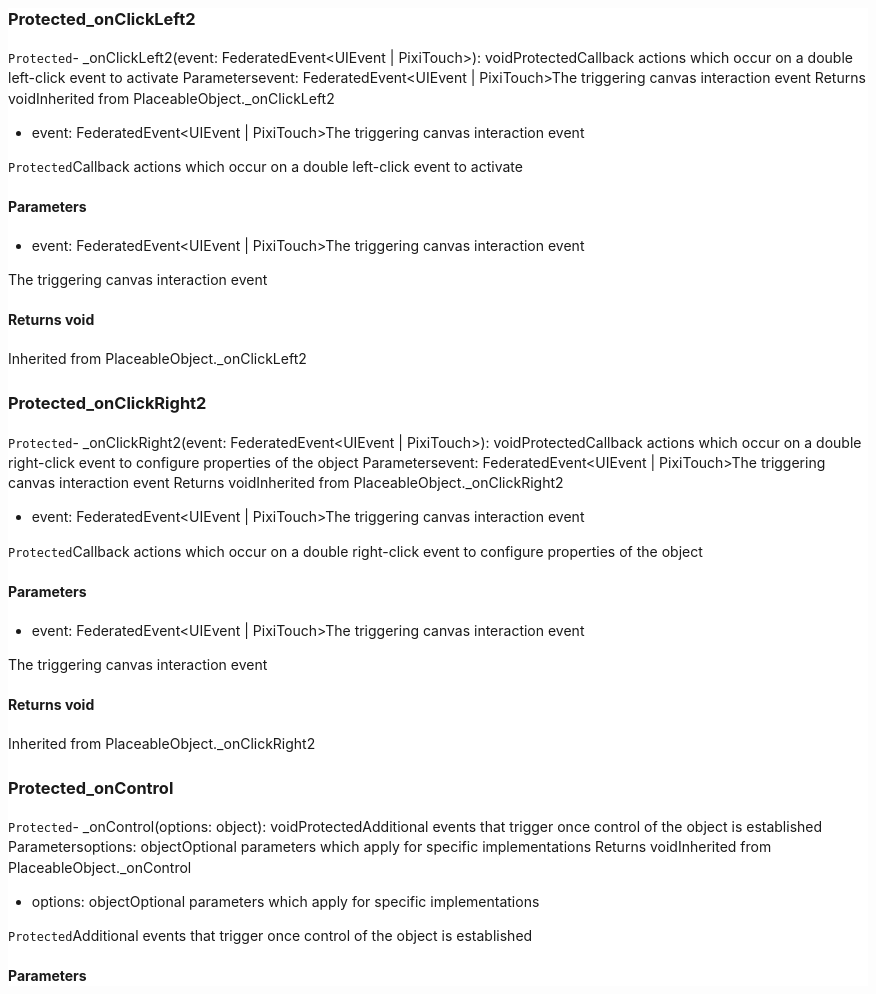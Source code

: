 
### Protected_onClickLeft2

`Protected`- _onClickLeft2(event: FederatedEvent<UIEvent | PixiTouch>): voidProtectedCallback actions which occur on a double left-click event to activate
Parametersevent: FederatedEvent<UIEvent | PixiTouch>The triggering canvas interaction event
Returns voidInherited from PlaceableObject._onClickLeft2
- event: FederatedEvent<UIEvent | PixiTouch>The triggering canvas interaction event

`Protected`Callback actions which occur on a double left-click event to activate


#### Parameters

- event: FederatedEvent<UIEvent | PixiTouch>The triggering canvas interaction event

The triggering canvas interaction event


#### Returns void

Inherited from PlaceableObject._onClickLeft2


### Protected_onClickRight2

`Protected`- _onClickRight2(event: FederatedEvent<UIEvent | PixiTouch>): voidProtectedCallback actions which occur on a double right-click event to configure properties of the object
Parametersevent: FederatedEvent<UIEvent | PixiTouch>The triggering canvas interaction event
Returns voidInherited from PlaceableObject._onClickRight2
- event: FederatedEvent<UIEvent | PixiTouch>The triggering canvas interaction event

`Protected`Callback actions which occur on a double right-click event to configure properties of the object


#### Parameters

- event: FederatedEvent<UIEvent | PixiTouch>The triggering canvas interaction event

The triggering canvas interaction event


#### Returns void

Inherited from PlaceableObject._onClickRight2


### Protected_onControl

`Protected`- _onControl(options: object): voidProtectedAdditional events that trigger once control of the object is established
Parametersoptions: objectOptional parameters which apply for specific implementations
Returns voidInherited from PlaceableObject._onControl
- options: objectOptional parameters which apply for specific implementations

`Protected`Additional events that trigger once control of the object is established


#### Parameters
